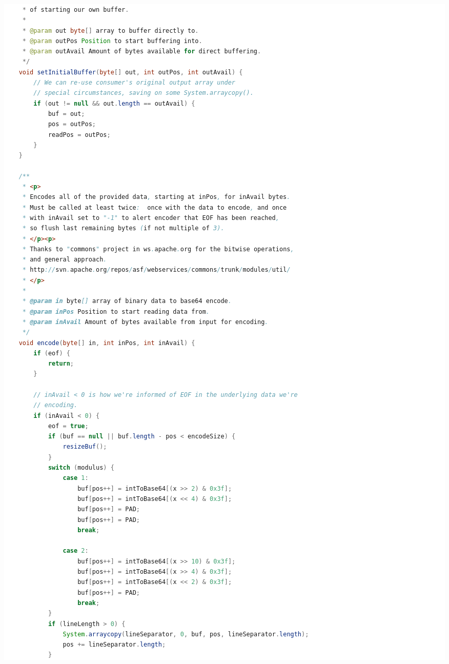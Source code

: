 ```java
     * of starting our own buffer.
     *
     * @param out byte[] array to buffer directly to.
     * @param outPos Position to start buffering into.
     * @param outAvail Amount of bytes available for direct buffering.
     */
    void setInitialBuffer(byte[] out, int outPos, int outAvail) {
        // We can re-use consumer's original output array under
        // special circumstances, saving on some System.arraycopy().
        if (out != null && out.length == outAvail) {
            buf = out;
            pos = outPos;
            readPos = outPos;
        }
    }

    /**
     * <p>
     * Encodes all of the provided data, starting at inPos, for inAvail bytes.
     * Must be called at least twice:  once with the data to encode, and once
     * with inAvail set to "-1" to alert encoder that EOF has been reached,
     * so flush last remaining bytes (if not multiple of 3).
     * </p><p>
     * Thanks to "commons" project in ws.apache.org for the bitwise operations,
     * and general approach.
     * http://svn.apache.org/repos/asf/webservices/commons/trunk/modules/util/
     * </p>
     *
     * @param in byte[] array of binary data to base64 encode.
     * @param inPos Position to start reading data from.
     * @param inAvail Amount of bytes available from input for encoding.
     */
    void encode(byte[] in, int inPos, int inAvail) {
        if (eof) {
            return;
        }

        // inAvail < 0 is how we're informed of EOF in the underlying data we're
        // encoding.
        if (inAvail < 0) {
            eof = true;
            if (buf == null || buf.length - pos < encodeSize) {
                resizeBuf();
            }
            switch (modulus) {
                case 1:
                    buf[pos++] = intToBase64[(x >> 2) & 0x3f];
                    buf[pos++] = intToBase64[(x << 4) & 0x3f];
                    buf[pos++] = PAD;
                    buf[pos++] = PAD;
                    break;

                case 2:
                    buf[pos++] = intToBase64[(x >> 10) & 0x3f];
                    buf[pos++] = intToBase64[(x >> 4) & 0x3f];
                    buf[pos++] = intToBase64[(x << 2) & 0x3f];
                    buf[pos++] = PAD;
                    break;
            }
            if (lineLength > 0) {
                System.arraycopy(lineSeparator, 0, buf, pos, lineSeparator.length);
                pos += lineSeparator.length;
            }
```